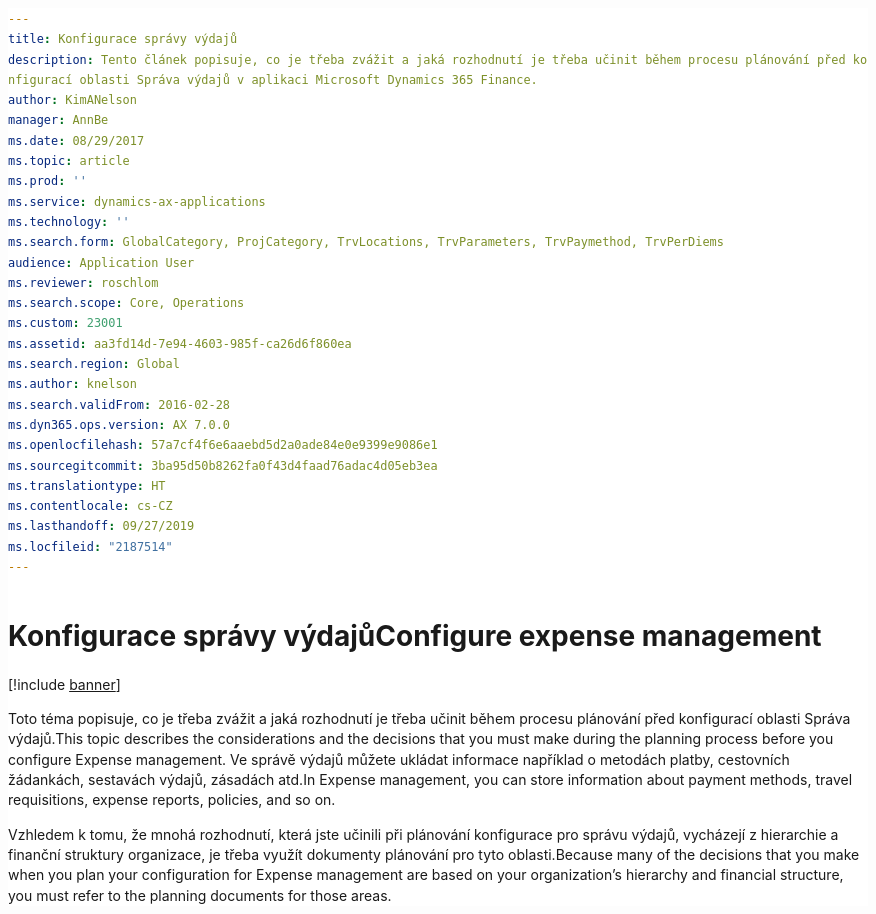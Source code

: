 ```yaml
---
title: Konfigurace správy výdajů
description: Tento článek popisuje, co je třeba zvážit a jaká rozhodnutí je třeba učinit během procesu plánování před konfigurací oblasti Správa výdajů v aplikaci Microsoft Dynamics 365 Finance.
author: KimANelson
manager: AnnBe
ms.date: 08/29/2017
ms.topic: article
ms.prod: ''
ms.service: dynamics-ax-applications
ms.technology: ''
ms.search.form: GlobalCategory, ProjCategory, TrvLocations, TrvParameters, TrvPaymethod, TrvPerDiems
audience: Application User
ms.reviewer: roschlom
ms.search.scope: Core, Operations
ms.custom: 23001
ms.assetid: aa3fd14d-7e94-4603-985f-ca26d6f860ea
ms.search.region: Global
ms.author: knelson
ms.search.validFrom: 2016-02-28
ms.dyn365.ops.version: AX 7.0.0
ms.openlocfilehash: 57a7cf4f6e6aaebd5d2a0ade84e0e9399e9086e1
ms.sourcegitcommit: 3ba95d50b8262fa0f43d4faad76adac4d05eb3ea
ms.translationtype: HT
ms.contentlocale: cs-CZ
ms.lasthandoff: 09/27/2019
ms.locfileid: "2187514"
---
```

# <a name="configure-expense-management"></a><span data-ttu-id="efa47-103">Konfigurace správy výdajů</span><span class="sxs-lookup"><span data-stu-id="efa47-103">Configure expense management</span></span>

[!include [banner](../includes/banner.md)]

<span data-ttu-id="efa47-104">Toto téma popisuje, co je třeba zvážit a jaká rozhodnutí je třeba učinit během procesu plánování před konfigurací oblasti Správa výdajů.</span><span class="sxs-lookup"><span data-stu-id="efa47-104">This topic describes the considerations and the decisions that you must make during the planning process before you configure Expense management.</span></span> <span data-ttu-id="efa47-105">Ve správě výdajů můžete ukládat informace například o metodách platby, cestovních žádankách, sestavách výdajů, zásadách atd.</span><span class="sxs-lookup"><span data-stu-id="efa47-105">In Expense management, you can store information about payment methods, travel requisitions, expense reports, policies, and so on.</span></span>

<span data-ttu-id="efa47-106">Vzhledem k tomu, že mnohá rozhodnutí, která jste učinili při plánování konfigurace pro správu výdajů, vycházejí z hierarchie a finanční struktury organizace, je třeba využít dokumenty plánování pro tyto oblasti.</span><span class="sxs-lookup"><span data-stu-id="efa47-106">Because many of the decisions that you make when you plan your configuration for Expense management are based on your organization’s hierarchy and financial structure, you must refer to the planning documents for those areas.</span></span>
